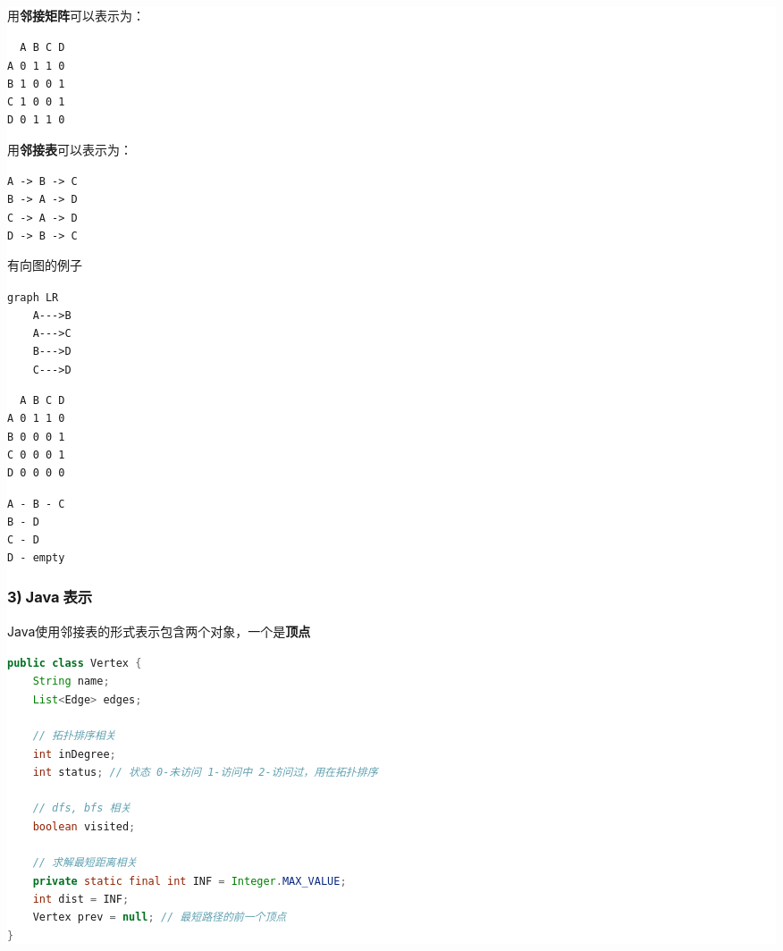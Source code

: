 用**邻接矩阵**可以表示为：

```
  A B C D
A 0 1 1 0
B 1 0 0 1 
C 1 0 0 1
D 0 1 1 0
```

用**邻接表**可以表示为：

```
A -> B -> C
B -> A -> D
C -> A -> D
D -> B -> C
```

有向图的例子

```mermaid
graph LR
    A--->B
    A--->C
    B--->D
    C--->D
```

```
  A B C D
A 0 1 1 0
B 0 0 0 1
C 0 0 0 1
D 0 0 0 0
```

```
A - B - C
B - D
C - D
D - empty
```



### 3) Java 表示

Java使用邻接表的形式表示包含两个对象，一个是**顶点**

```java
public class Vertex {
    String name;
    List<Edge> edges;
    
    // 拓扑排序相关
    int inDegree;
    int status; // 状态 0-未访问 1-访问中 2-访问过，用在拓扑排序

    // dfs, bfs 相关
    boolean visited;

    // 求解最短距离相关
    private static final int INF = Integer.MAX_VALUE;
    int dist = INF;
    Vertex prev = null; // 最短路径的前一个顶点
}
```
